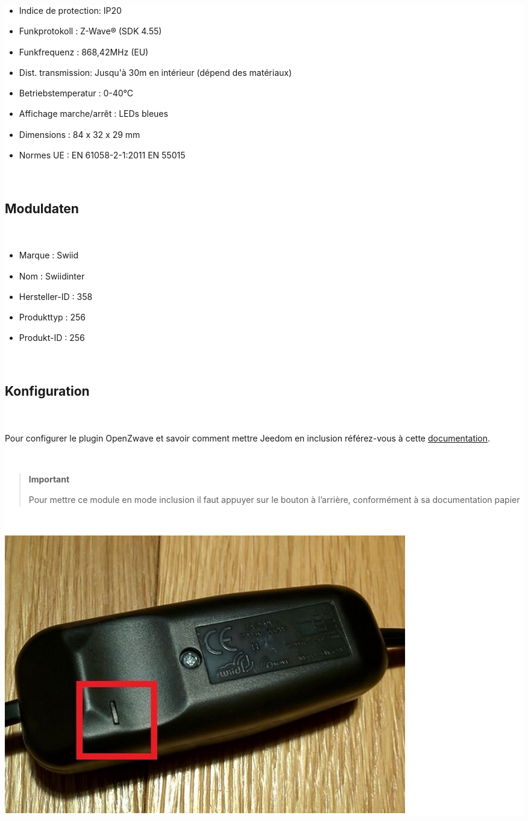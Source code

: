 -   Indice de protection: IP20

-   Funkprotokoll : Z-Wave® (SDK 4.55)

-   Funkfrequenz : 868,42MHz (EU)

-   Dist. transmission: Jusqu'à 30m en intérieur (dépend des matériaux)

-   Betriebstemperatur : 0-40°C

-   Affichage marche/arrêt : LEDs bleues

-   Dimensions : 84 x 32 x 29 mm

-   Normes UE : EN 61058-2-1:2011 EN 55015

 

Moduldaten
----------

 

-   Marque : Swiid

-   Nom : Swiidinter

-   Hersteller-ID : 358

-   Produkttyp : 256

-   Produkt-ID : 256

 

Konfiguration
-------------

 

Pour configurer le plugin OpenZwave et savoir comment mettre Jeedom en inclusion référez-vous à cette [documentation](https://jeedom.fr/doc/documentation/plugins/openzwave/fr_FR/openzwave.html).

 

> **Important**
>
> Pour mettre ce module en mode inclusion il faut appuyer sur le bouton à l’arrière, conformément à sa documentation papier

 

![](../images/swiid.inter/inclusion.jpg)